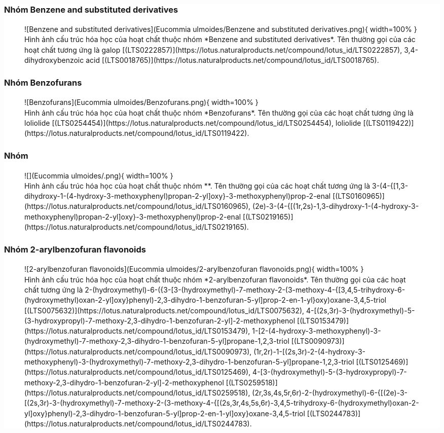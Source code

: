 
### Nhóm Benzene and substituted derivatives
<figure markdown="span">
    ![Benzene and substituted derivatives](Eucommia ulmoides/Benzene and substituted derivatives.png){ width=100% }
<figcaption>Hình ảnh cấu trúc hóa học của hoạt chất thuộc nhóm *Benzene and substituted derivatives*. Tên thường gọi của các hoạt chất tương ứng là galop [(LTS0222857)](https://lotus.naturalproducts.net/compound/lotus_id/LTS0222857), 3,4-dihydroxybenzoic acid [(LTS0018765)](https://lotus.naturalproducts.net/compound/lotus_id/LTS0018765).</figcaption>
</figure>


### Nhóm Benzofurans
<figure markdown="span">
    ![Benzofurans](Eucommia ulmoides/Benzofurans.png){ width=100% }
<figcaption>Hình ảnh cấu trúc hóa học của hoạt chất thuộc nhóm *Benzofurans*. Tên thường gọi của các hoạt chất tương ứng là loliolide [(LTS0254454)](https://lotus.naturalproducts.net/compound/lotus_id/LTS0254454), loliolide [(LTS0119422)](https://lotus.naturalproducts.net/compound/lotus_id/LTS0119422).</figcaption>
</figure>

            
            
### Nhóm 
<figure markdown="span">
    ![](Eucommia ulmoides/.png){ width=100% }
<figcaption>Hình ảnh cấu trúc hóa học của hoạt chất thuộc nhóm **. Tên thường gọi của các hoạt chất tương ứng là 3-(4-{[1,3-dihydroxy-1-(4-hydroxy-3-methoxyphenyl)propan-2-yl]oxy}-3-methoxyphenyl)prop-2-enal [(LTS0160965)](https://lotus.naturalproducts.net/compound/lotus_id/LTS0160965), (2e)-3-(4-{[(1r,2s)-1,3-dihydroxy-1-(4-hydroxy-3-methoxyphenyl)propan-2-yl]oxy}-3-methoxyphenyl)prop-2-enal [(LTS0219165)](https://lotus.naturalproducts.net/compound/lotus_id/LTS0219165).</figcaption>
</figure>


### Nhóm 2-arylbenzofuran flavonoids
<figure markdown="span">
    ![2-arylbenzofuran flavonoids](Eucommia ulmoides/2-arylbenzofuran flavonoids.png){ width=100% }
<figcaption>Hình ảnh cấu trúc hóa học của hoạt chất thuộc nhóm *2-arylbenzofuran flavonoids*. Tên thường gọi của các hoạt chất tương ứng là 2-(hydroxymethyl)-6-({3-[3-(hydroxymethyl)-7-methoxy-2-(3-methoxy-4-{[3,4,5-trihydroxy-6-(hydroxymethyl)oxan-2-yl]oxy}phenyl)-2,3-dihydro-1-benzofuran-5-yl]prop-2-en-1-yl}oxy)oxane-3,4,5-triol [(LTS0075632)](https://lotus.naturalproducts.net/compound/lotus_id/LTS0075632), 4-[(2s,3r)-3-(hydroxymethyl)-5-(3-hydroxypropyl)-7-methoxy-2,3-dihydro-1-benzofuran-2-yl]-2-methoxyphenol [(LTS0153479)](https://lotus.naturalproducts.net/compound/lotus_id/LTS0153479), 1-[2-(4-hydroxy-3-methoxyphenyl)-3-(hydroxymethyl)-7-methoxy-2,3-dihydro-1-benzofuran-5-yl]propane-1,2,3-triol [(LTS0090973)](https://lotus.naturalproducts.net/compound/lotus_id/LTS0090973), (1r,2r)-1-[(2s,3r)-2-(4-hydroxy-3-methoxyphenyl)-3-(hydroxymethyl)-7-methoxy-2,3-dihydro-1-benzofuran-5-yl]propane-1,2,3-triol [(LTS0125469)](https://lotus.naturalproducts.net/compound/lotus_id/LTS0125469), 4-[3-(hydroxymethyl)-5-(3-hydroxypropyl)-7-methoxy-2,3-dihydro-1-benzofuran-2-yl]-2-methoxyphenol [(LTS0259518)](https://lotus.naturalproducts.net/compound/lotus_id/LTS0259518), (2r,3s,4s,5r,6r)-2-(hydroxymethyl)-6-{[(2e)-3-[(2s,3r)-3-(hydroxymethyl)-7-methoxy-2-(3-methoxy-4-{[(2s,3r,4s,5s,6r)-3,4,5-trihydroxy-6-(hydroxymethyl)oxan-2-yl]oxy}phenyl)-2,3-dihydro-1-benzofuran-5-yl]prop-2-en-1-yl]oxy}oxane-3,4,5-triol [(LTS0244783)](https://lotus.naturalproducts.net/compound/lotus_id/LTS0244783).</figcaption>
</figure>
